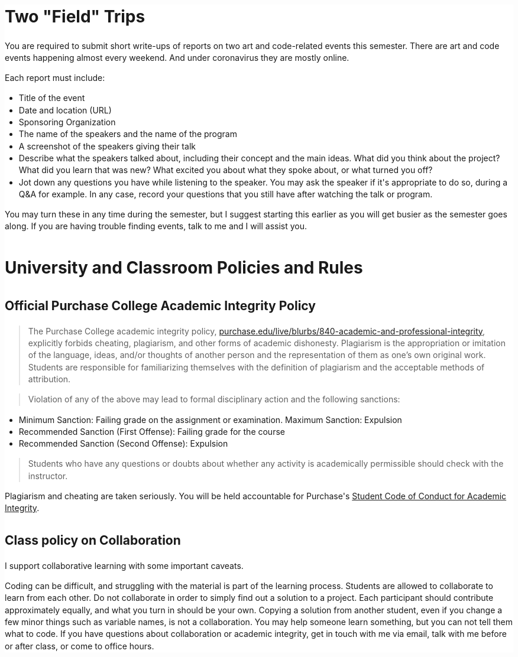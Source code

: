 # Two "Field" Trips

You are required to submit short write-ups of reports on two art and code-related events this semester. There are art and code events happening almost every weekend. And under coronavirus they are mostly online. 

Each report must include:

- Title of the event  
- Date and location (URL)  
- Sponsoring Organization  
- The name of the speakers and the name of the program
- A screenshot of the speakers giving their talk
- Describe what the speakers talked about, including their concept and the main ideas. What did you think about the project? What did you learn that was new? What excited you about what they spoke about, or what turned you off?
- Jot down any questions you have while listening to the speaker. You may ask the speaker if it's appropriate to do so, during a Q&A for example. In any case, record your questions that you still have after watching the talk or program.

You may turn these in any time during the semester, but I suggest starting this earlier as you will get busier as the semester goes along. If you are having trouble finding events, talk to me and I will assist you.

# University and Classroom Policies and Rules

## Official Purchase College Academic Integrity Policy

> The Purchase College academic integrity policy, [purchase.edu/live/blurbs/840-academic-and-professional-integrity](https://www.purchase.edu/live/blurbs/840-academic-and-professional-integrity), explicitly forbids cheating, plagiarism, and other forms of academic dishonesty. Plagiarism is the appropriation or imitation of the language, ideas, and/or thoughts of another person and the representation of them as one’s own original work. Students are responsible for familiarizing themselves with the definition of plagiarism and the acceptable methods of attribution.

> Violation of any of the above may lead to formal disciplinary action and the following sanctions:  
* Minimum Sanction: Failing grade on the assignment or examination. Maximum Sanction: Expulsion   
* Recommended Sanction (First Offense): Failing grade for the course
* Recommended Sanction (Second Offense): Expulsion

> Students who have any questions or doubts about whether any activity is academically permissible should check with the instructor.

Plagiarism and cheating are taken seriously. You will be held accountable for Purchase's [Student Code of Conduct for Academic Integrity](https://www.purchase.edu/offices/community-standards/student-code-of-conduct/section-a-academic-integrity/index.php).

## Class policy on Collaboration

I support collaborative learning with some important caveats.

Coding can be difficult, and struggling with the material is part of the learning process. Students are allowed to collaborate to learn from each other. Do not collaborate in order to simply find out a solution to a project. Each participant should contribute approximately equally, and what you turn in should be your own. Copying a solution from another student, even if you change a few minor things such as variable names, is not a collaboration. You may help someone learn something, but you can not tell them what to code. If you have questions about collaboration or academic integrity, get in touch with me via email, talk with me before or after class, or come to office hours.
